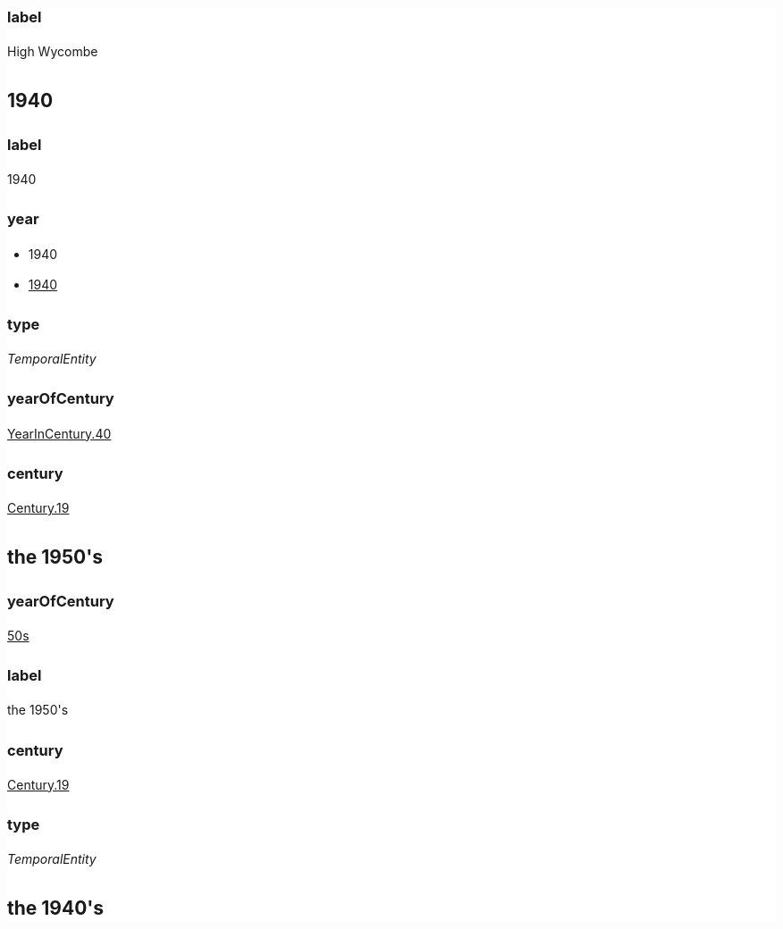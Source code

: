 ### label


High Wycombe

## 1940

### label


1940

### year

 - 1940

 - [1940](#1940)

### type


*TemporalEntity*

### yearOfCentury


[YearInCentury.40](#YearInCentury.40)

### century


[Century.19](#Century.19)

## the 1950's

### yearOfCentury


[50s](#50s)

### label


the 1950's

### century


[Century.19](#Century.19)

### type


*TemporalEntity*

## the 1940's
